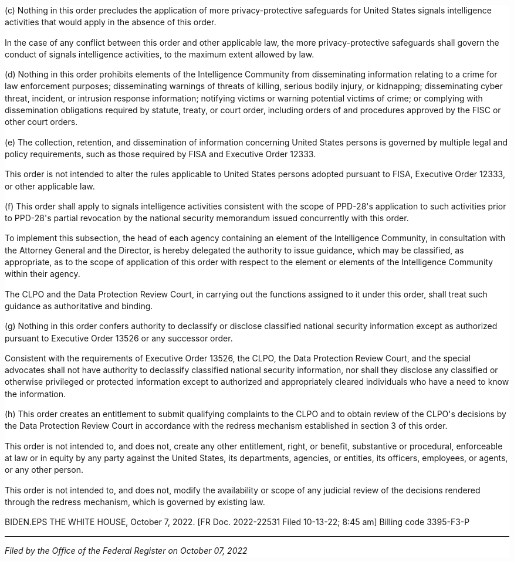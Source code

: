 (c) Nothing in this order precludes the application of more privacy-protective safeguards for United States signals intelligence activities that would apply in the absence of this order.

In the case of any conflict between this order and other applicable law, the more privacy-protective safeguards shall govern the conduct of signals intelligence activities, to the maximum extent allowed by law.

(d) Nothing in this order prohibits elements of the Intelligence Community from disseminating information relating to a crime for law enforcement purposes; disseminating warnings of threats of killing, serious bodily injury, or kidnapping; disseminating cyber threat, incident, or intrusion response information; notifying victims or warning potential victims of crime; or complying with dissemination obligations required by statute, treaty, or court order, including orders of and procedures approved by the FISC or other court orders.

(e) The collection, retention, and dissemination of information concerning United States persons is governed by multiple legal and policy requirements, such as those required by FISA and Executive Order 12333.

This order is not intended to alter the rules applicable to United States persons adopted pursuant to FISA, Executive Order 12333, or other applicable law.

(f) This order shall apply to signals intelligence activities consistent with the scope of PPD-28's application to such activities prior to PPD-28's partial revocation by the national security memorandum issued concurrently with this order.

To implement this subsection, the head of each agency containing an element of the Intelligence Community, in consultation with the Attorney General and the Director, is hereby delegated the authority to issue guidance, which may be classified, as appropriate, as to the scope of application of this order with respect to the element or elements of the Intelligence Community within their agency.

The CLPO and the Data Protection Review Court, in carrying out the functions assigned to it under this order, shall treat such guidance as authoritative and binding.

(g) Nothing in this order confers authority to declassify or disclose classified national security information except as authorized pursuant to Executive Order 13526 or any successor order.

Consistent with the requirements of Executive Order 13526, the CLPO, the Data Protection Review Court, and the special advocates shall not have authority to declassify classified national security information, nor shall they disclose any classified or otherwise privileged or protected information except to authorized and appropriately cleared individuals who have a need to know the information.

(h) This order creates an entitlement to submit qualifying complaints to the CLPO and to obtain review of the CLPO's decisions by the Data Protection Review Court in accordance with the redress mechanism established in section 3 of this order.

This order is not intended to, and does not, create any other entitlement, right, or benefit, substantive or procedural, enforceable at law or in equity by any party against the United States, its departments, agencies, or entities, its officers, employees, or agents, or any other person.

This order is not intended to, and does not, modify the availability or scope of any judicial review of the decisions rendered through the redress mechanism, which is governed by existing law.

BIDEN.EPS
THE WHITE HOUSE,
October 7, 2022.
[FR Doc. 2022-22531 
Filed 10-13-22; 8:45 am]
Billing code 3395-F3-P

---

*Filed by the Office of the Federal Register on October 07, 2022*
